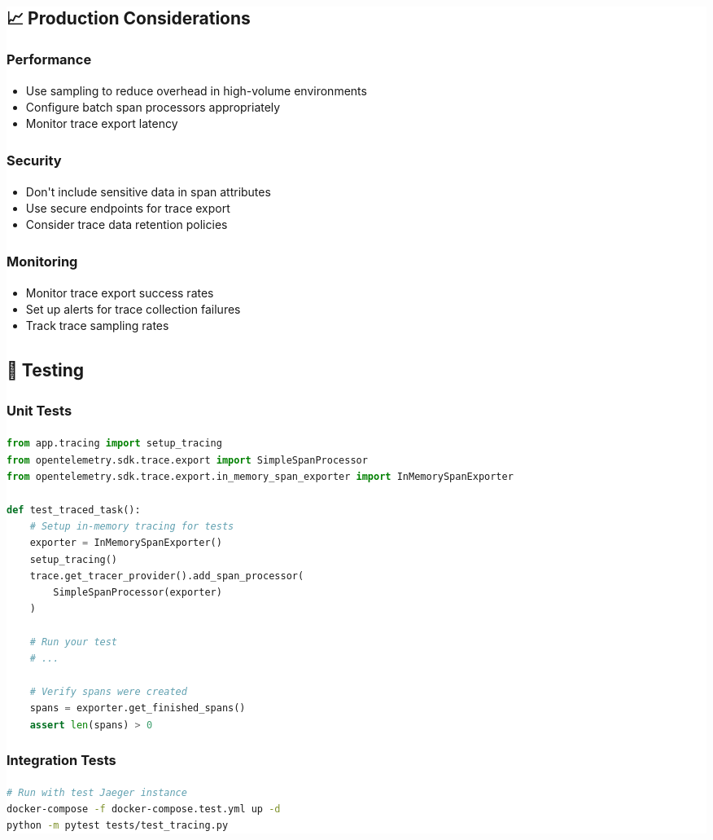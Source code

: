 ## 📈 Production Considerations

### Performance

- Use sampling to reduce overhead in high-volume environments
- Configure batch span processors appropriately
- Monitor trace export latency

### Security

- Don't include sensitive data in span attributes
- Use secure endpoints for trace export
- Consider trace data retention policies

### Monitoring

- Monitor trace export success rates
- Set up alerts for trace collection failures
- Track trace sampling rates

## 🧪 Testing

### Unit Tests

```python
from app.tracing import setup_tracing
from opentelemetry.sdk.trace.export import SimpleSpanProcessor
from opentelemetry.sdk.trace.export.in_memory_span_exporter import InMemorySpanExporter

def test_traced_task():
    # Setup in-memory tracing for tests
    exporter = InMemorySpanExporter()
    setup_tracing()
    trace.get_tracer_provider().add_span_processor(
        SimpleSpanProcessor(exporter)
    )
    
    # Run your test
    # ...
    
    # Verify spans were created
    spans = exporter.get_finished_spans()
    assert len(spans) > 0
```

### Integration Tests

```bash
# Run with test Jaeger instance
docker-compose -f docker-compose.test.yml up -d
python -m pytest tests/test_tracing.py
```
